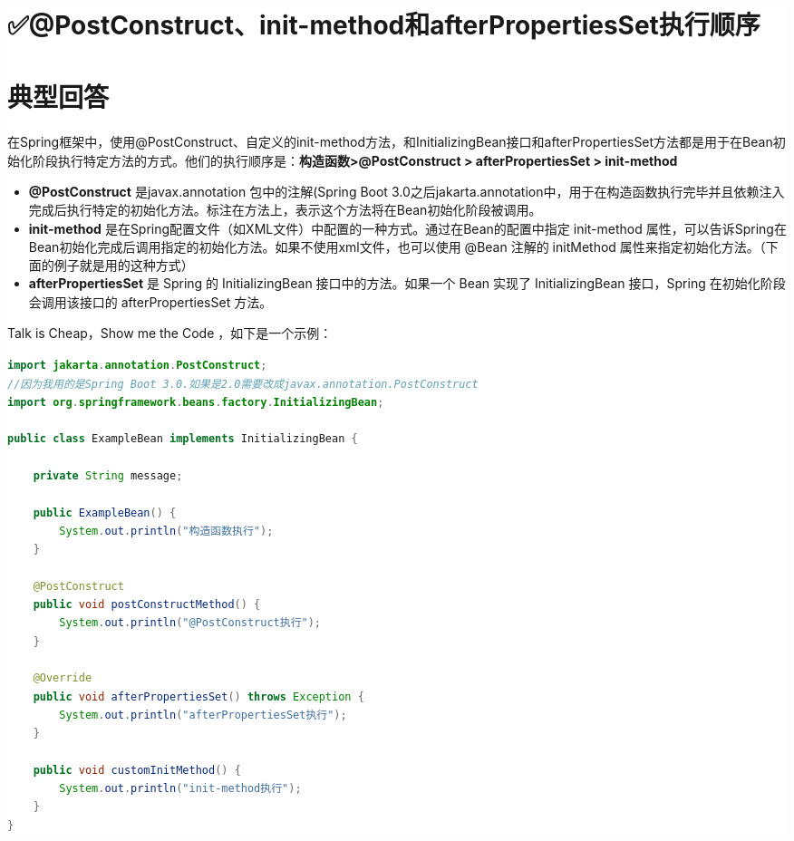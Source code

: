 # ✅@PostConstruct、init-method和afterPropertiesSet执行顺序

# 典型回答


在Spring框架中，使用@PostConstruct、自定义的init-method方法，和InitializingBean接口和afterPropertiesSet方法都是用于在Bean初始化阶段执行特定方法的方式。他们的执行顺序是：**构造函数>@PostConstruct > afterPropertiesSet > init-method**



+ **@PostConstruct** 是javax.annotation 包中的注解(Spring Boot 3.0之后jakarta.annotation中，用于在构造函数执行完毕并且依赖注入完成后执行特定的初始化方法。标注在方法上，表示这个方法将在Bean初始化阶段被调用。
+ **init-method** 是在Spring配置文件（如XML文件）中配置的一种方式。通过在Bean的配置中指定 init-method 属性，可以告诉Spring在Bean初始化完成后调用指定的初始化方法。如果不使用xml文件，也可以使用 @Bean 注解的 initMethod 属性来指定初始化方法。（下面的例子就是用的这种方式）
+ **afterPropertiesSet** 是 Spring 的 InitializingBean 接口中的方法。如果一个 Bean 实现了 InitializingBean 接口，Spring 在初始化阶段会调用该接口的 afterPropertiesSet 方法。





Talk is Cheap，Show me the Code ，如下是一个示例：



```java
import jakarta.annotation.PostConstruct;
//因为我用的是Spring Boot 3.0.如果是2.0需要改成javax.annotation.PostConstruct
import org.springframework.beans.factory.InitializingBean;

public class ExampleBean implements InitializingBean {

    private String message;

    public ExampleBean() {
        System.out.println("构造函数执行");
    }
    
    @PostConstruct
    public void postConstructMethod() {
        System.out.println("@PostConstruct执行");
    }

    @Override
    public void afterPropertiesSet() throws Exception {
        System.out.println("afterPropertiesSet执行");
    }

    public void customInitMethod() {
        System.out.println("init-method执行");
    }
}

```

